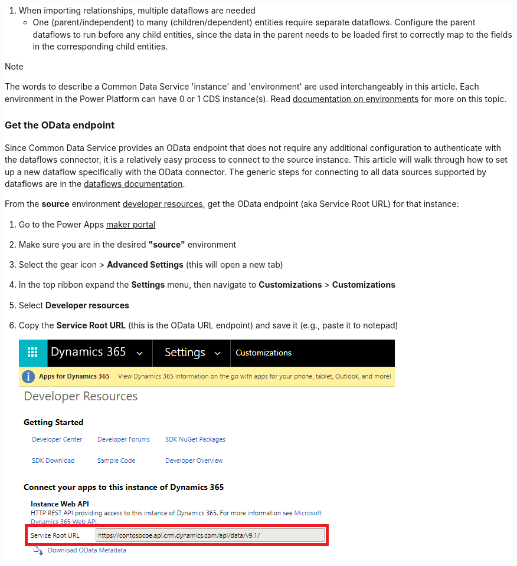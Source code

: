 1. When importing relationships, multiple dataflows are needed
    - One (parent/independent) to many (children/dependent) entities require separate dataflows. Configure the parent dataflows to run before any child entities, since the data in the parent needs to be loaded first to correctly map to the fields in the corresponding child entities.

> [!NOTE]
> The words to describe a Common Data Service 'instance' and 'environment' are used interchangeably in this article. Each environment in the Power Platform can have 0 or 1 CDS instance(s). Read [documentation on environments](https://docs.microsoft.com/en-us/power-platform/admin/create-database) for more on this topic.

### Get the OData endpoint 
Since Common Data Service provides an OData endpoint that does not require any additional configuration to authenticate with the dataflows connector, it is a relatively easy process to connect to the source instance. This article will walk through how to set up a new dataflow specifically with the OData connector. The generic steps for connecting to all data sources supported by dataflows are in the [dataflows documentation](https://docs.microsoft.com/en-us/powerapps/maker/common-data-service/create-and-use-dataflows).

From the **source** environment [developer resources](https://docs.microsoft.com/en-us/powerapps/developer/common-data-service/view-download-developer-resources), get the OData endpoint (aka Service Root URL) for that instance:

1. Go to the Power Apps [maker portal](https://make.powerapps.com)

1. Make sure you are in the desired **"source"** environment

1. Select the gear icon > **Advanced Settings** (this will open a new tab)

1. In the top ribbon expand the **Settings** menu, then navigate to 
**Customizations** > **Customizations**

1. Select **Developer resources**

1. Copy the **Service Root URL** (this is the OData URL endpoint) and save it (e.g., paste it to notepad)

    ![Copy the service root URL in the developer resources](./media/cds-migration-pic1.png)
 